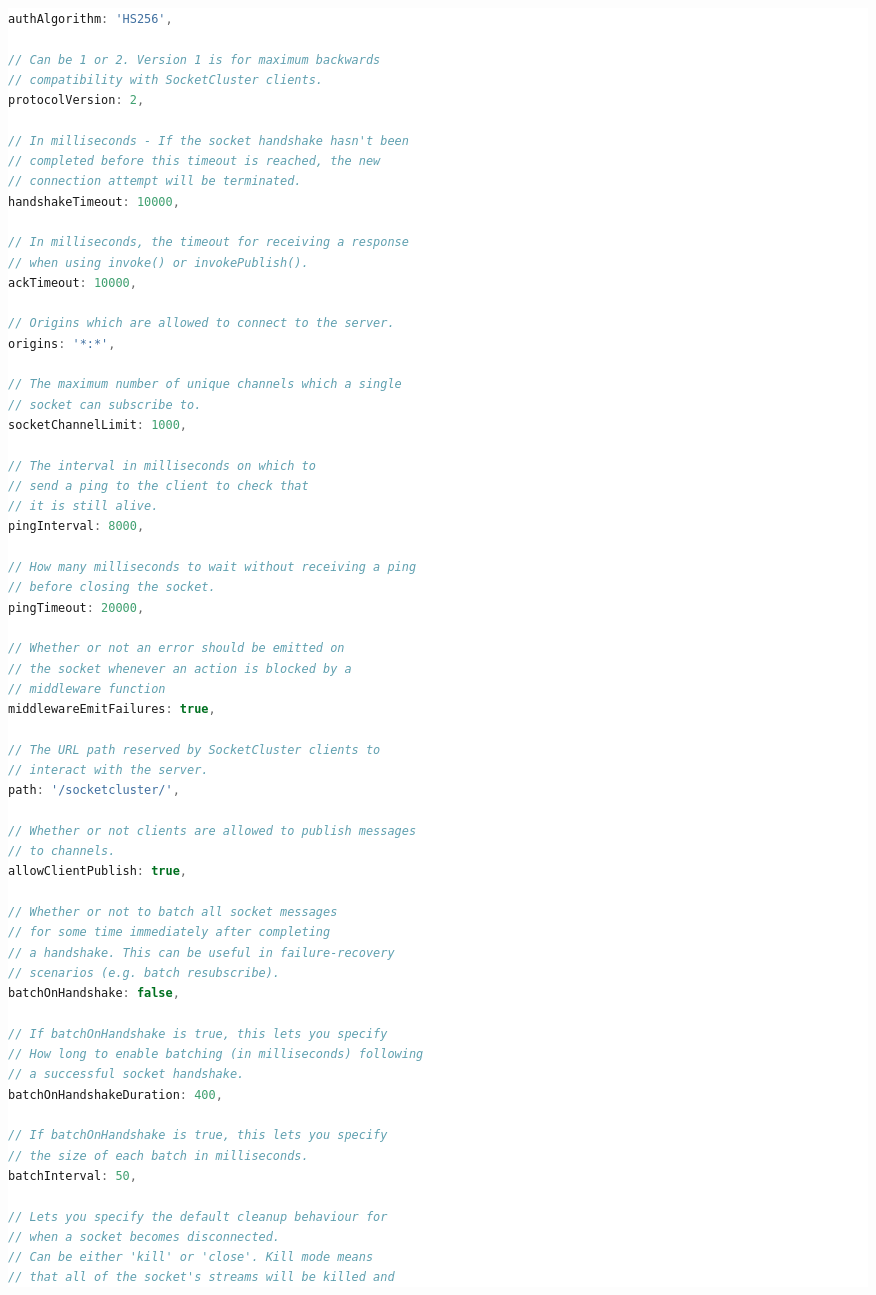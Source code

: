 ```js
authAlgorithm: 'HS256',

// Can be 1 or 2. Version 1 is for maximum backwards
// compatibility with SocketCluster clients.
protocolVersion: 2,

// In milliseconds - If the socket handshake hasn't been
// completed before this timeout is reached, the new
// connection attempt will be terminated.
handshakeTimeout: 10000,

// In milliseconds, the timeout for receiving a response
// when using invoke() or invokePublish().
ackTimeout: 10000,

// Origins which are allowed to connect to the server.
origins: '*:*',

// The maximum number of unique channels which a single
// socket can subscribe to.
socketChannelLimit: 1000,

// The interval in milliseconds on which to
// send a ping to the client to check that
// it is still alive.
pingInterval: 8000,

// How many milliseconds to wait without receiving a ping
// before closing the socket.
pingTimeout: 20000,

// Whether or not an error should be emitted on
// the socket whenever an action is blocked by a
// middleware function
middlewareEmitFailures: true,

// The URL path reserved by SocketCluster clients to
// interact with the server.
path: '/socketcluster/',

// Whether or not clients are allowed to publish messages
// to channels.
allowClientPublish: true,

// Whether or not to batch all socket messages
// for some time immediately after completing
// a handshake. This can be useful in failure-recovery
// scenarios (e.g. batch resubscribe).
batchOnHandshake: false,

// If batchOnHandshake is true, this lets you specify
// How long to enable batching (in milliseconds) following
// a successful socket handshake.
batchOnHandshakeDuration: 400,

// If batchOnHandshake is true, this lets you specify
// the size of each batch in milliseconds.
batchInterval: 50,

// Lets you specify the default cleanup behaviour for
// when a socket becomes disconnected.
// Can be either 'kill' or 'close'. Kill mode means
// that all of the socket's streams will be killed and
```